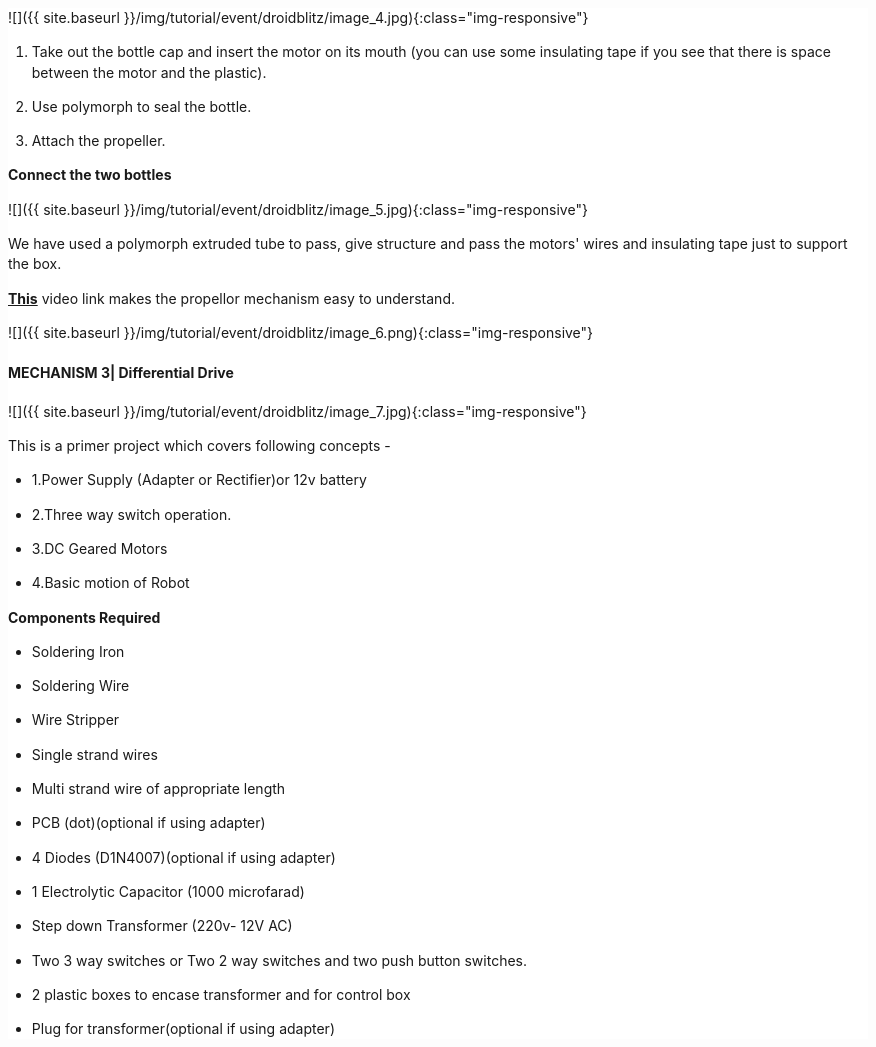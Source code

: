 ![]({{ site.baseurl }}/img/tutorial/event/droidblitz/image_4.jpg){:class="img-responsive"}

1. Take out the bottle cap and insert the motor on its mouth (you can use some insulating tape if you see that there is space between the motor and the plastic).

2. Use polymorph to seal the bottle. 

3. Attach the propeller.

**Connect the two bottles**

![]({{ site.baseurl }}/img/tutorial/event/droidblitz/image_5.jpg){:class="img-responsive"}

We have used a polymorph extruded tube to pass, give structure and pass the motors' wires and insulating tape just to support the box.

**[This](https://www.youtube.com/watch?v=8tAG3oD8XVM)** video link makes the propellor mechanism easy to understand.

![]({{ site.baseurl }}/img/tutorial/event/droidblitz/image_6.png){:class="img-responsive"}

#### MECHANISM 3| Differential Drive

![]({{ site.baseurl }}/img/tutorial/event/droidblitz/image_7.jpg){:class="img-responsive"}

This is a primer project which covers following concepts -

* 1.Power Supply (Adapter or Rectifier)or 12v battery

* 2.Three way switch operation.

* 3.DC Geared Motors

* 4.Basic motion of Robot

**Components Required**

* Soldering Iron

* Soldering Wire

* Wire Stripper

* Single strand wires

* Multi strand wire of appropriate length

* PCB (dot)(optional if using adapter)

* 4 Diodes (D1N4007)(optional if using adapter)

* 1 Electrolytic Capacitor (1000 microfarad)

* Step down Transformer (220v- 12V AC)

* Two 3 way switches or Two 2 way switches and two push button switches.

* 2 plastic boxes to encase transformer and for control box

* Plug for transformer(optional if using adapter)
